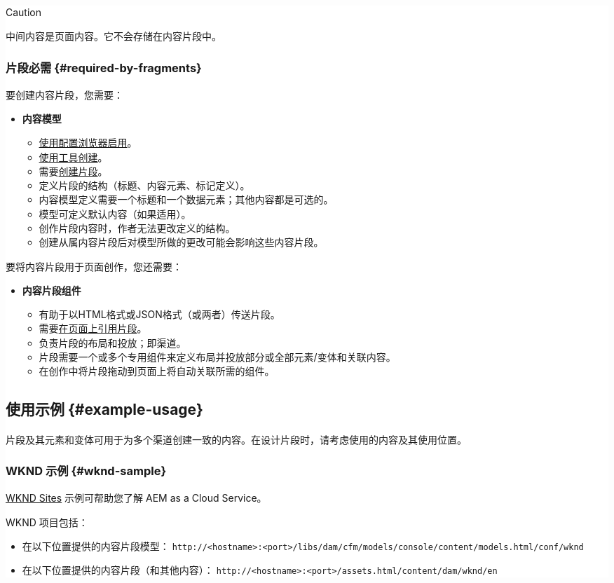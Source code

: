 >[!CAUTION]
>
>中间内容是页面内容。它不会存储在内容片段中。

### 片段必需 {#required-by-fragments}

要创建内容片段，您需要：

* **内容模型**

   * [使用配置浏览器启用](/help/assets/content-fragments/content-fragments-configuration-browser.md)。
   * [使用工具创建](/help/assets/content-fragments/content-fragments-models.md)。
   * 需要[创建片段](/help/assets/content-fragments/content-fragments-managing.md#creating-content-fragments)。
   * 定义片段的结构（标题、内容元素、标记定义）。
   * 内容模型定义需要一个标题和一个数据元素；其他内容都是可选的。
   * 模型可定义默认内容（如果适用）。
   * 创作片段内容时，作者无法更改定义的结构。
   * 创建从属内容片段后对模型所做的更改可能会影响这些内容片段。

要将内容片段用于页面创作，您还需要：

* **内容片段组件**

   * 有助于以HTML格式或JSON格式（或两者）传送片段。
   * 需要[在页面上引用片段](/help/sites-cloud/authoring/fundamentals/content-fragments.md)。
   * 负责片段的布局和投放；即渠道。
   * 片段需要一个或多个专用组件来定义布局并投放部分或全部元素/变体和关联内容。
   * 在创作中将片段拖动到页面上将自动关联所需的组件。

## 使用示例 {#example-usage}

片段及其元素和变体可用于为多个渠道创建一致的内容。在设计片段时，请考虑使用的内容及其使用位置。

### WKND 示例 {#wknd-sample}

[WKND Sites](/help/implementing/developing/introduction/develop-wknd-tutorial.md) 示例可帮助您了解 AEM as a Cloud Service。

WKND 项目包括：

* 在以下位置提供的内容片段模型：
  `http://<hostname>:<port>/libs/dam/cfm/models/console/content/models.html/conf/wknd`

* 在以下位置提供的内容片段（和其他内容）：
  `http://<hostname>:<port>/assets.html/content/dam/wknd/en`
